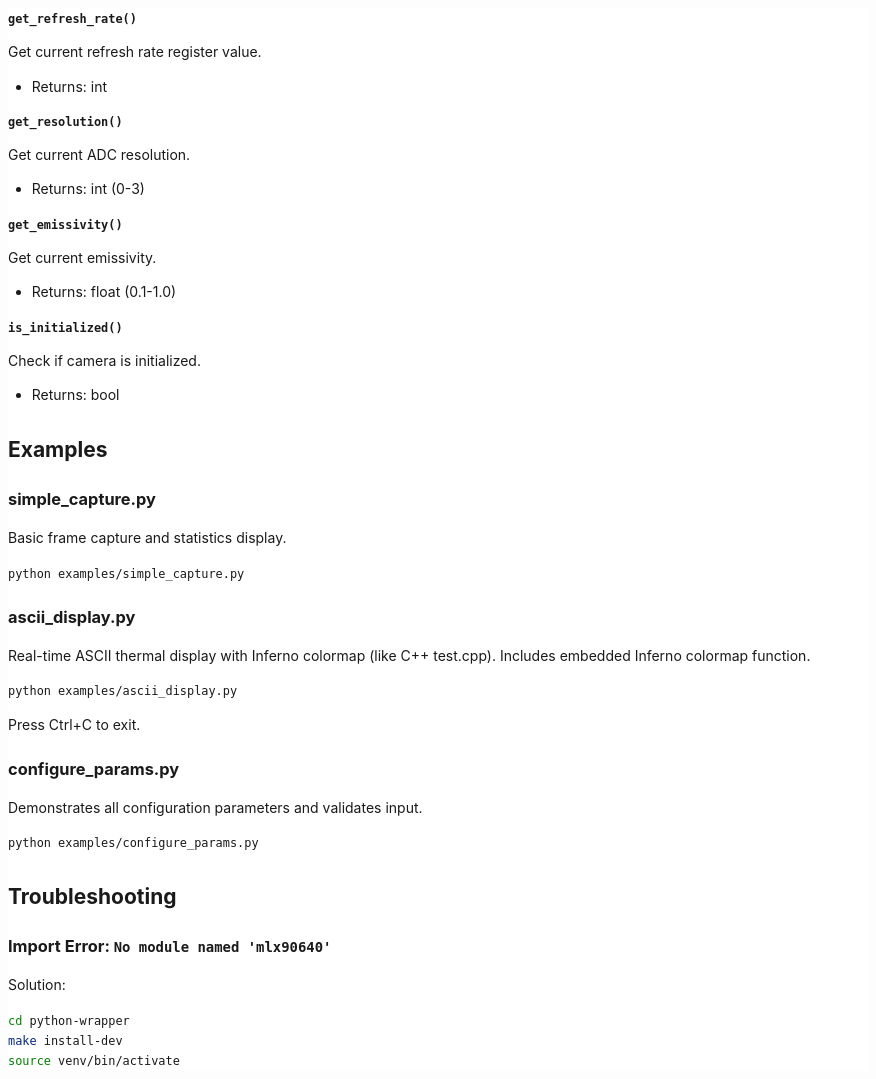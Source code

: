 **`get_refresh_rate()`**

Get current refresh rate register value.

- Returns: int

**`get_resolution()`**

Get current ADC resolution.

- Returns: int (0-3)

**`get_emissivity()`**

Get current emissivity.

- Returns: float (0.1-1.0)

**`is_initialized()`**

Check if camera is initialized.

- Returns: bool

## Examples

### simple_capture.py

Basic frame capture and statistics display.

```bash
python examples/simple_capture.py
```

### ascii_display.py

Real-time ASCII thermal display with Inferno colormap (like C++ test.cpp).
Includes embedded Inferno colormap function.

```bash
python examples/ascii_display.py
```

Press Ctrl+C to exit.

### configure_params.py

Demonstrates all configuration parameters and validates input.

```bash
python examples/configure_params.py
```

## Troubleshooting

### Import Error: `No module named 'mlx90640'`

Solution:
```bash
cd python-wrapper
make install-dev
source venv/bin/activate
```
